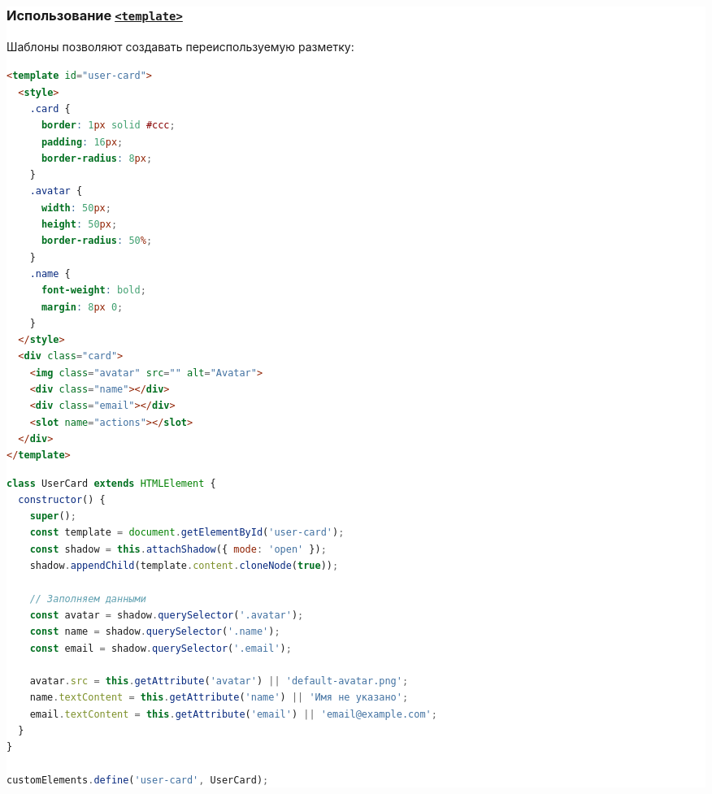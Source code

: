 ### Использование [`<template>`](/html/template/)

Шаблоны позволяют создавать переиспользуемую разметку:

```html
<template id="user-card">
  <style>
    .card {
      border: 1px solid #ccc;
      padding: 16px;
      border-radius: 8px;
    }
    .avatar {
      width: 50px;
      height: 50px;
      border-radius: 50%;
    }
    .name {
      font-weight: bold;
      margin: 8px 0;
    }
  </style>
  <div class="card">
    <img class="avatar" src="" alt="Avatar">
    <div class="name"></div>
    <div class="email"></div>
    <slot name="actions"></slot>
  </div>
</template>
```

```javascript
class UserCard extends HTMLElement {
  constructor() {
    super();
    const template = document.getElementById('user-card');
    const shadow = this.attachShadow({ mode: 'open' });
    shadow.appendChild(template.content.cloneNode(true));
    
    // Заполняем данными
    const avatar = shadow.querySelector('.avatar');
    const name = shadow.querySelector('.name');
    const email = shadow.querySelector('.email');
    
    avatar.src = this.getAttribute('avatar') || 'default-avatar.png';
    name.textContent = this.getAttribute('name') || 'Имя не указано';
    email.textContent = this.getAttribute('email') || 'email@example.com';
  }
}

customElements.define('user-card', UserCard);
```
